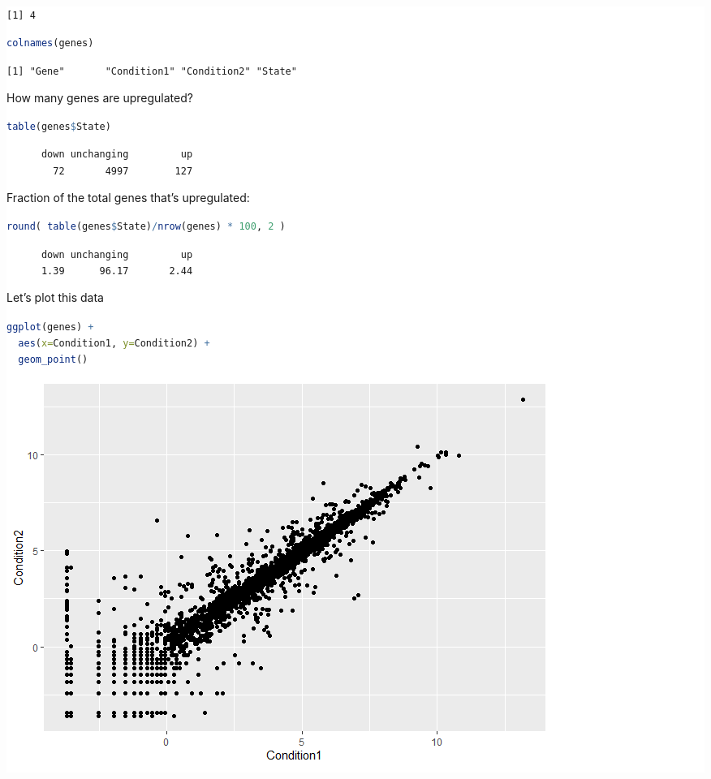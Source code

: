     [1] 4

``` r
colnames(genes)
```

    [1] "Gene"       "Condition1" "Condition2" "State"     

How many genes are upregulated?

``` r
table(genes$State)
```


          down unchanging         up 
            72       4997        127 

Fraction of the total genes that’s upregulated:

``` r
round( table(genes$State)/nrow(genes) * 100, 2 )
```


          down unchanging         up 
          1.39      96.17       2.44 

Let’s plot this data

``` r
ggplot(genes) + 
  aes(x=Condition1, y=Condition2) +
  geom_point()
```

![](Lab5_files/figure-commonmark/unnamed-chunk-13-1.png)
